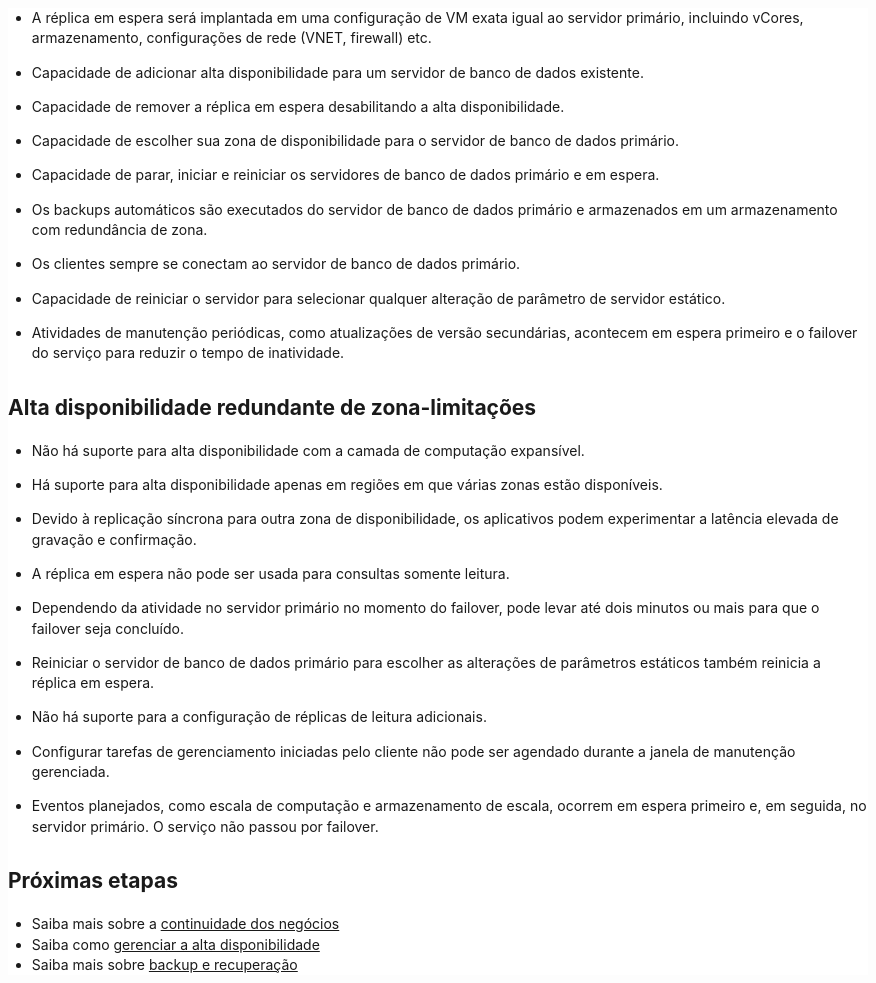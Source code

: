 -   A réplica em espera será implantada em uma configuração de VM exata igual ao servidor primário, incluindo vCores, armazenamento, configurações de rede (VNET, firewall) etc.

-   Capacidade de adicionar alta disponibilidade para um servidor de banco de dados existente.

-   Capacidade de remover a réplica em espera desabilitando a alta disponibilidade.

-   Capacidade de escolher sua zona de disponibilidade para o servidor de banco de dados primário.

-   Capacidade de parar, iniciar e reiniciar os servidores de banco de dados primário e em espera.

-   Os backups automáticos são executados do servidor de banco de dados primário e armazenados em um armazenamento com redundância de zona.

-   Os clientes sempre se conectam ao servidor de banco de dados primário.

-   Capacidade de reiniciar o servidor para selecionar qualquer alteração de parâmetro de servidor estático.
  
-   Atividades de manutenção periódicas, como atualizações de versão secundárias, acontecem em espera primeiro e o failover do serviço para reduzir o tempo de inatividade.  

## <a name="zone-redundant-high-availability---limitations"></a>Alta disponibilidade redundante de zona-limitações

-   Não há suporte para alta disponibilidade com a camada de computação expansível.
-   Há suporte para alta disponibilidade apenas em regiões em que várias zonas estão disponíveis.
-   Devido à replicação síncrona para outra zona de disponibilidade, os aplicativos podem experimentar a latência elevada de gravação e confirmação.

-   A réplica em espera não pode ser usada para consultas somente leitura.

-   Dependendo da atividade no servidor primário no momento do failover, pode levar até dois minutos ou mais para que o failover seja concluído.

-   Reiniciar o servidor de banco de dados primário para escolher as alterações de parâmetros estáticos também reinicia a réplica em espera.

-   Não há suporte para a configuração de réplicas de leitura adicionais.

-   Configurar tarefas de gerenciamento iniciadas pelo cliente não pode ser agendado durante a janela de manutenção gerenciada.

-   Eventos planejados, como escala de computação e armazenamento de escala, ocorrem em espera primeiro e, em seguida, no servidor primário. O serviço não passou por failover. 

## <a name="next-steps"></a>Próximas etapas

-   Saiba mais sobre a [continuidade dos negócios](./concepts-business-continuity.md)
-   Saiba como [gerenciar a alta disponibilidade](./how-to-manage-high-availability-portal.md)
-   Saiba mais sobre [backup e recuperação](./concepts-backup-restore.md)
